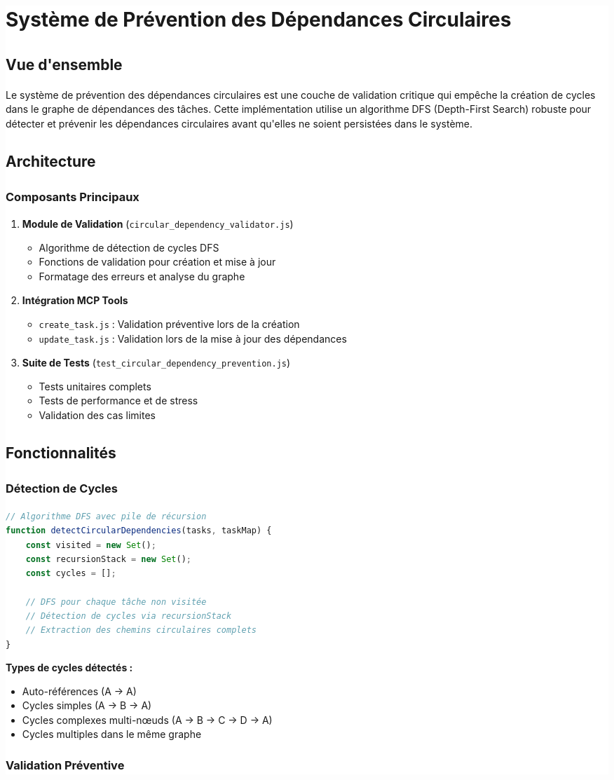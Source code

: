 # Système de Prévention des Dépendances Circulaires

## Vue d'ensemble

Le système de prévention des dépendances circulaires est une couche de validation critique qui empêche la création de cycles dans le graphe de dépendances des tâches. Cette implémentation utilise un algorithme DFS (Depth-First Search) robuste pour détecter et prévenir les dépendances circulaires avant qu'elles ne soient persistées dans le système.

## Architecture

### Composants Principaux

1. **Module de Validation** (`circular_dependency_validator.js`)
   - Algorithme de détection de cycles DFS
   - Fonctions de validation pour création et mise à jour
   - Formatage des erreurs et analyse du graphe

2. **Intégration MCP Tools**
   - `create_task.js` : Validation préventive lors de la création
   - `update_task.js` : Validation lors de la mise à jour des dépendances

3. **Suite de Tests** (`test_circular_dependency_prevention.js`)
   - Tests unitaires complets
   - Tests de performance et de stress
   - Validation des cas limites

## Fonctionnalités

### Détection de Cycles

```javascript
// Algorithme DFS avec pile de récursion
function detectCircularDependencies(tasks, taskMap) {
    const visited = new Set();
    const recursionStack = new Set();
    const cycles = [];
    
    // DFS pour chaque tâche non visitée
    // Détection de cycles via recursionStack
    // Extraction des chemins circulaires complets
}
```

**Types de cycles détectés :**
- Auto-références (A → A)
- Cycles simples (A → B → A)
- Cycles complexes multi-nœuds (A → B → C → D → A)
- Cycles multiples dans le même graphe

### Validation Préventive
